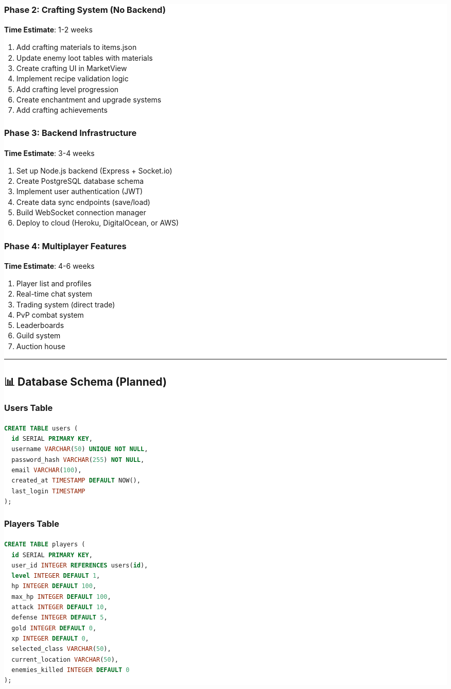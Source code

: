 ### Phase 2: Crafting System (No Backend)
**Time Estimate**: 1-2 weeks
1. Add crafting materials to items.json
2. Update enemy loot tables with materials
3. Create crafting UI in MarketView
4. Implement recipe validation logic
5. Add crafting level progression
6. Create enchantment and upgrade systems
7. Add crafting achievements

### Phase 3: Backend Infrastructure
**Time Estimate**: 3-4 weeks
1. Set up Node.js backend (Express + Socket.io)
2. Create PostgreSQL database schema
3. Implement user authentication (JWT)
4. Create data sync endpoints (save/load)
5. Build WebSocket connection manager
6. Deploy to cloud (Heroku, DigitalOcean, or AWS)

### Phase 4: Multiplayer Features
**Time Estimate**: 4-6 weeks
1. Player list and profiles
2. Real-time chat system
3. Trading system (direct trade)
4. PvP combat system
5. Leaderboards
6. Guild system
7. Auction house

---

## 📊 Database Schema (Planned)

### Users Table
```sql
CREATE TABLE users (
  id SERIAL PRIMARY KEY,
  username VARCHAR(50) UNIQUE NOT NULL,
  password_hash VARCHAR(255) NOT NULL,
  email VARCHAR(100),
  created_at TIMESTAMP DEFAULT NOW(),
  last_login TIMESTAMP
);
```

### Players Table
```sql
CREATE TABLE players (
  id SERIAL PRIMARY KEY,
  user_id INTEGER REFERENCES users(id),
  level INTEGER DEFAULT 1,
  hp INTEGER DEFAULT 100,
  max_hp INTEGER DEFAULT 100,
  attack INTEGER DEFAULT 10,
  defense INTEGER DEFAULT 5,
  gold INTEGER DEFAULT 0,
  xp INTEGER DEFAULT 0,
  selected_class VARCHAR(50),
  current_location VARCHAR(50),
  enemies_killed INTEGER DEFAULT 0
);
```
